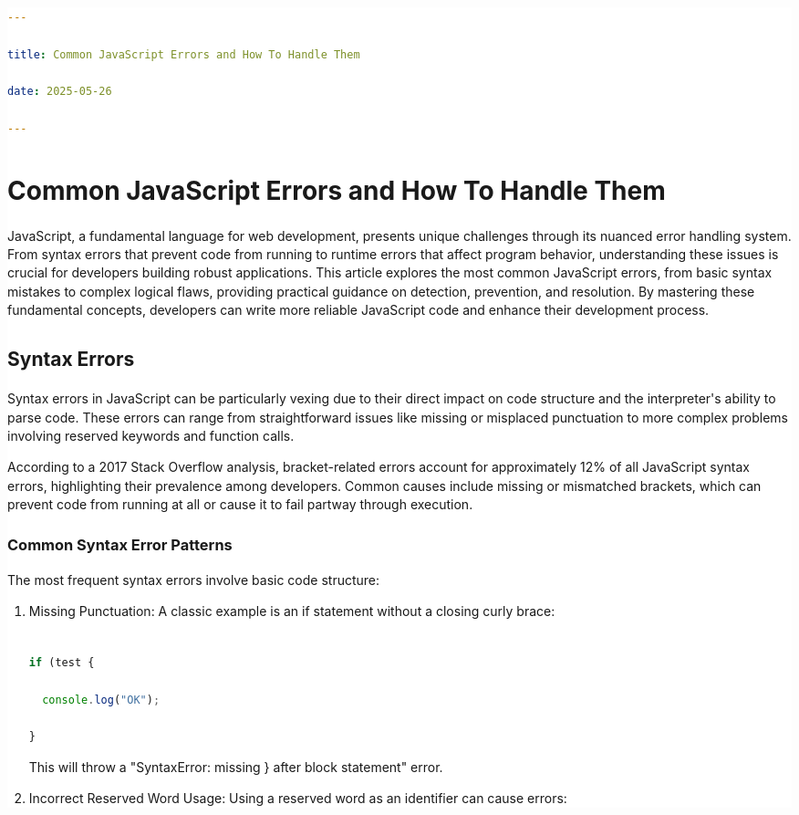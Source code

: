 ```yaml
---

title: Common JavaScript Errors and How To Handle Them

date: 2025-05-26

---
```



# Common JavaScript Errors and How To Handle Them

JavaScript, a fundamental language for web development, presents unique challenges through its nuanced error handling system. From syntax errors that prevent code from running to runtime errors that affect program behavior, understanding these issues is crucial for developers building robust applications. This article explores the most common JavaScript errors, from basic syntax mistakes to complex logical flaws, providing practical guidance on detection, prevention, and resolution. By mastering these fundamental concepts, developers can write more reliable JavaScript code and enhance their development process.


## Syntax Errors

Syntax errors in JavaScript can be particularly vexing due to their direct impact on code structure and the interpreter's ability to parse code. These errors can range from straightforward issues like missing or misplaced punctuation to more complex problems involving reserved keywords and function calls.

According to a 2017 Stack Overflow analysis, bracket-related errors account for approximately 12% of all JavaScript syntax errors, highlighting their prevalence among developers. Common causes include missing or mismatched brackets, which can prevent code from running at all or cause it to fail partway through execution.


### Common Syntax Error Patterns

The most frequent syntax errors involve basic code structure:

1. Missing Punctuation: A classic example is an if statement without a closing curly brace:

   ```javascript

   if (test {

     console.log("OK");

   }

   ```

   This will throw a "SyntaxError: missing } after block statement" error.

2. Incorrect Reserved Word Usage: Using a reserved word as an identifier can cause errors:
